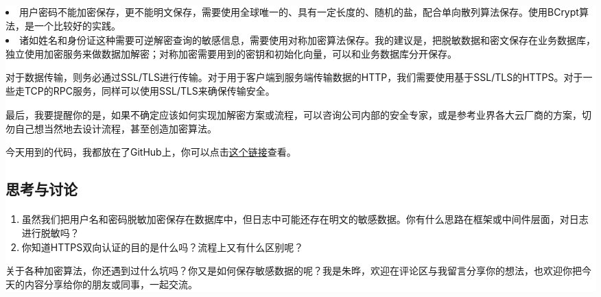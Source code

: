 <li>用户密码不能加密保存，更不能明文保存，需要使用全球唯一的、具有一定长度的、随机的盐，配合单向散列算法保存。使用BCrypt算法，是一个比较好的实践。</li>
<li>诸如姓名和身份证这种需要可逆解密查询的敏感信息，需要使用对称加密算法保存。我的建议是，把脱敏数据和密文保存在业务数据库，独立使用加密服务来做数据加解密；对称加密需要用到的密钥和初始化向量，可以和业务数据库分开保存。</li>
</ul><p>对于数据传输，则务必通过SSL/TLS进行传输。对于用于客户端到服务端传输数据的HTTP，我们需要使用基于SSL/TLS的HTTPS。对于一些走TCP的RPC服务，同样可以使用SSL/TLS来确保传输安全。</p><p>最后，我要提醒你的是，如果不确定应该如何实现加解密方案或流程，可以咨询公司内部的安全专家，或是参考业界各大云厂商的方案，切勿自己想当然地去设计流程，甚至创造加密算法。</p><p>今天用到的代码，我都放在了GitHub上，你可以点击<a href="https://github.com/JosephZhu1983/java-common-mistakes">这个链接</a>查看。</p><h2>思考与讨论</h2><ol>
<li>虽然我们把用户名和密码脱敏加密保存在数据库中，但日志中可能还存在明文的敏感数据。你有什么思路在框架或中间件层面，对日志进行脱敏吗？</li>
<li>你知道HTTPS双向认证的目的是什么吗？流程上又有什么区别呢？</li>
</ol><p>关于各种加密算法，你还遇到过什么坑吗？你又是如何保存敏感数据的呢？我是朱晔，欢迎在评论区与我留言分享你的想法，也欢迎你把今天的内容分享给你的朋友或同事，一起交流。</p>